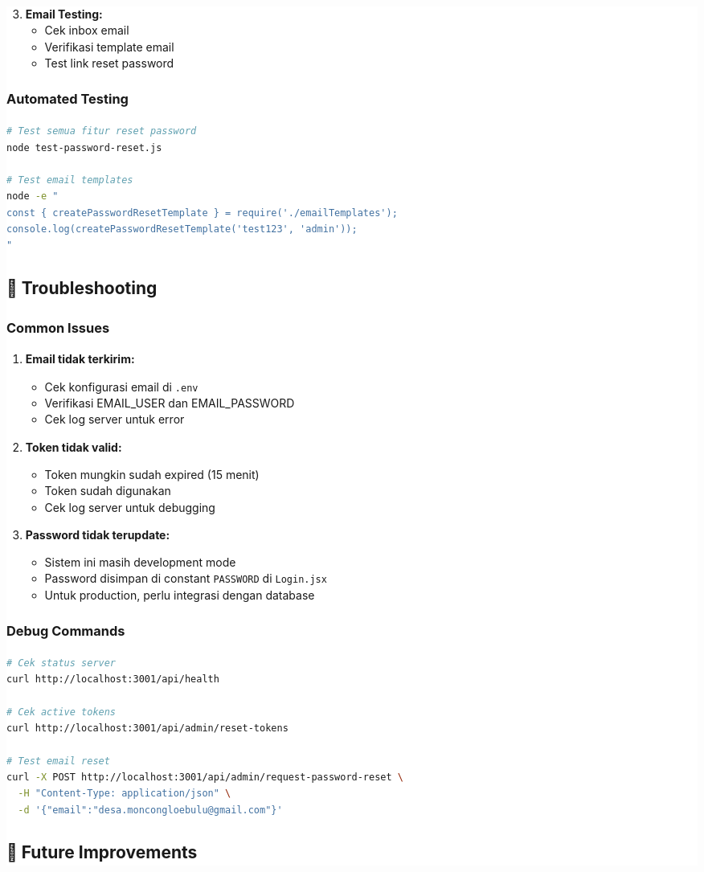 3. **Email Testing:**
   - Cek inbox email
   - Verifikasi template email
   - Test link reset password

### Automated Testing
```bash
# Test semua fitur reset password
node test-password-reset.js

# Test email templates
node -e "
const { createPasswordResetTemplate } = require('./emailTemplates');
console.log(createPasswordResetTemplate('test123', 'admin'));
"
```

## 🚨 Troubleshooting

### Common Issues

1. **Email tidak terkirim:**
   - Cek konfigurasi email di `.env`
   - Verifikasi EMAIL_USER dan EMAIL_PASSWORD
   - Cek log server untuk error

2. **Token tidak valid:**
   - Token mungkin sudah expired (15 menit)
   - Token sudah digunakan
   - Cek log server untuk debugging

3. **Password tidak terupdate:**
   - Sistem ini masih development mode
   - Password disimpan di constant `PASSWORD` di `Login.jsx`
   - Untuk production, perlu integrasi dengan database

### Debug Commands
```bash
# Cek status server
curl http://localhost:3001/api/health

# Cek active tokens
curl http://localhost:3001/api/admin/reset-tokens

# Test email reset
curl -X POST http://localhost:3001/api/admin/request-password-reset \
  -H "Content-Type: application/json" \
  -d '{"email":"desa.moncongloebulu@gmail.com"}'
```

## 🔮 Future Improvements

